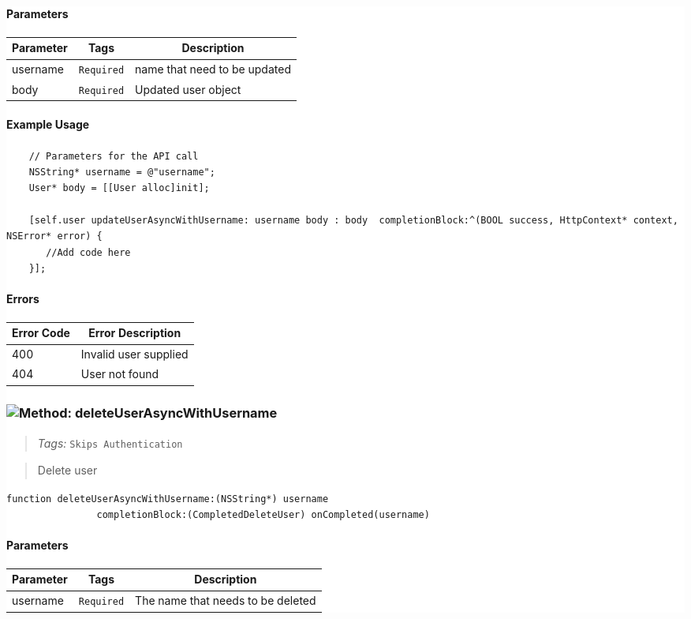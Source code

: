 #### Parameters

| Parameter | Tags | Description |
|-----------|------|-------------|
| username |  ``` Required ```  | name that need to be updated |
| body |  ``` Required ```  | Updated user object |





#### Example Usage

```objc
    // Parameters for the API call
    NSString* username = @"username";
    User* body = [[User alloc]init];

    [self.user updateUserAsyncWithUsername: username body : body  completionBlock:^(BOOL success, HttpContext* context, NSError* error) { 
       //Add code here
    }];
```

#### Errors

| Error Code | Error Description |
|------------|-------------------|
| 400 | Invalid user supplied |
| 404 | User not found |



### <a name="delete_user_async_with_username"></a>![Method: ](https://apidocs.io/img/method.png ".UserController.deleteUserAsyncWithUsername") deleteUserAsyncWithUsername

> *Tags:*  ``` Skips Authentication ``` 

> Delete user


```objc
function deleteUserAsyncWithUsername:(NSString*) username
                completionBlock:(CompletedDeleteUser) onCompleted(username)
```

#### Parameters

| Parameter | Tags | Description |
|-----------|------|-------------|
| username |  ``` Required ```  | The name that needs to be deleted |



